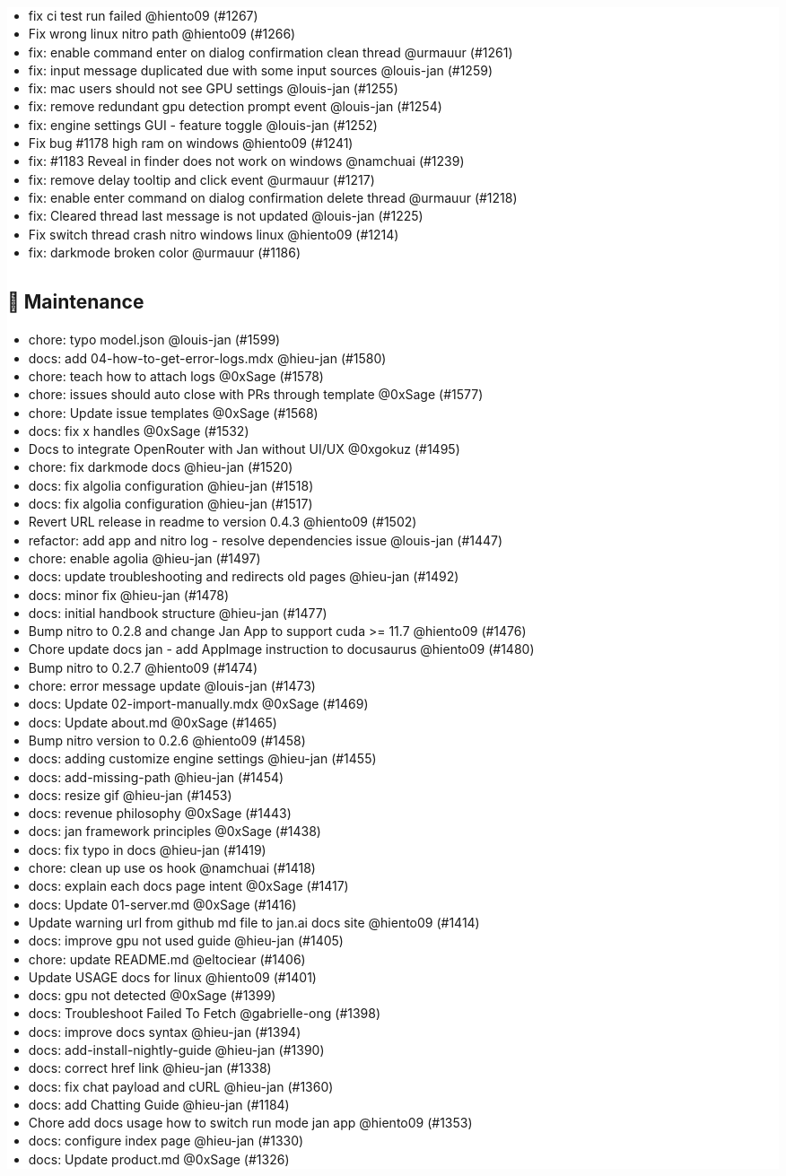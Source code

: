 - fix ci test run failed @hiento09 (#1267)
- Fix wrong linux nitro path @hiento09 (#1266)
- fix: enable command enter on dialog confirmation clean thread @urmauur (#1261)
- fix: input message duplicated due with some input sources @louis-jan (#1259)
- fix: mac users should not see GPU settings @louis-jan (#1255)
- fix: remove redundant gpu detection prompt event @louis-jan (#1254)
- fix: engine settings GUI - feature toggle @louis-jan (#1252)
- Fix bug #1178 high ram on windows @hiento09 (#1241)
- fix: #1183 Reveal in finder does not work on windows @namchuai (#1239)
- fix: remove delay tooltip and click event @urmauur (#1217)
- fix: enable enter command on dialog confirmation delete thread @urmauur (#1218)
- fix: Cleared thread last message is not updated @louis-jan (#1225)
- Fix switch thread crash nitro windows linux @hiento09 (#1214)
- fix: darkmode broken color @urmauur (#1186)

## 🧰 Maintenance

- chore: typo model.json @louis-jan (#1599)
- docs: add 04-how-to-get-error-logs.mdx @hieu-jan (#1580)
- chore: teach how to attach logs @0xSage (#1578)
- chore: issues should auto close with PRs through template @0xSage (#1577)
- chore: Update issue templates @0xSage (#1568)
- docs: fix x handles @0xSage (#1532)
- Docs to integrate OpenRouter with Jan without UI/UX @0xgokuz (#1495)
- chore: fix darkmode docs @hieu-jan (#1520)
- docs: fix algolia configuration @hieu-jan (#1518)
- docs: fix algolia configuration @hieu-jan (#1517)
- Revert URL release in readme to version 0.4.3 @hiento09 (#1502)
- refactor: add app and nitro log - resolve dependencies issue @louis-jan (#1447)
- chore: enable agolia @hieu-jan (#1497)
- docs: update troubleshooting and redirects old pages @hieu-jan (#1492)
- docs: minor fix @hieu-jan (#1478)
- docs: initial handbook structure @hieu-jan (#1477)
- Bump nitro to 0.2.8 and change Jan App to support cuda >= 11.7 @hiento09 (#1476)
- Chore update docs jan - add AppImage instruction to docusaurus @hiento09 (#1480)
- Bump nitro to 0.2.7 @hiento09 (#1474)
- chore: error message update @louis-jan (#1473)
- docs: Update 02-import-manually.mdx @0xSage (#1469)
- docs: Update about.md @0xSage (#1465)
- Bump nitro version to 0.2.6 @hiento09 (#1458)
- docs: adding customize engine settings @hieu-jan (#1455)
- docs: add-missing-path @hieu-jan (#1454)
- docs: resize gif  @hieu-jan (#1453)
- docs: revenue philosophy @0xSage (#1443)
- docs: jan framework principles @0xSage (#1438)
- docs: fix typo in docs @hieu-jan (#1419)
- chore: clean up use os hook @namchuai (#1418)
- docs: explain each docs page intent @0xSage (#1417)
- docs: Update 01-server.md @0xSage (#1416)
- Update warning url from github md file to jan.ai docs site @hiento09 (#1414)
- docs: improve gpu not used guide @hieu-jan (#1405)
- chore: update README.md @eltociear (#1406)
- Update USAGE docs for linux @hiento09 (#1401)
- docs: gpu not detected @0xSage (#1399)
- docs: Troubleshoot Failed To Fetch @gabrielle-ong (#1398)
- docs: improve docs syntax  @hieu-jan (#1394)
- docs: add-install-nightly-guide @hieu-jan (#1390)
- docs: correct href link @hieu-jan (#1338)
- docs: fix chat payload and cURL @hieu-jan (#1360)
- docs: add Chatting Guide @hieu-jan (#1184)
- Chore add docs usage how to switch run mode jan app @hiento09 (#1353)
- docs: configure index page @hieu-jan (#1330)
- docs: Update product.md @0xSage (#1326)